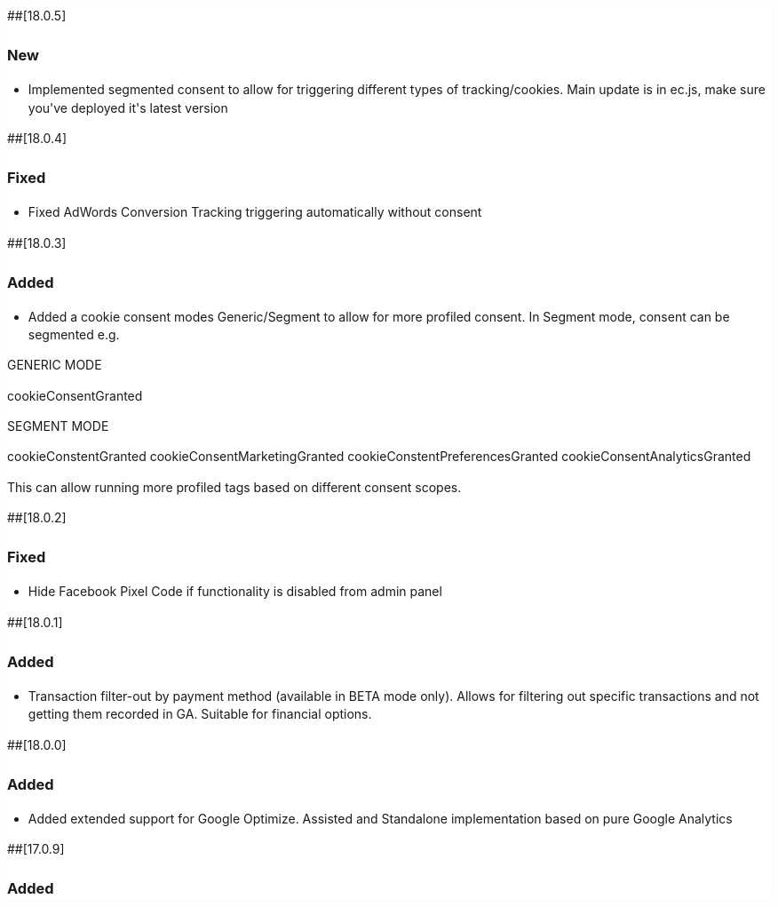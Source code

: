 ##[18.0.5]

### New

- Implemented segmented consent to allow for triggering different types of tracking/cookies. Main update is in ec.js, make sure you've deployed it's latest version

##[18.0.4]

### Fixed

- Fixed AdWords Conversion Tracking triggering automatically without consent

##[18.0.3]

### Added

- Added a cookie consent modes Generic/Segment to allow for more profiled consent. In Segment mode, consent can be segmented e.g. 

GENERIC MODE

cookieConsentGranted

SEGMENT MODE

cookieConstentGranted
cookieConsentMarketingGranted
cookieConstentPreferencesGranted
cookieConsentAnalyticsGranted

This can allow running more profiled tags based on different consent scopes.

##[18.0.2]

### Fixed

- Hide Facebook Pixel Code if functionality is disabled from admin panel

##[18.0.1]

### Added

- Transaction filter-out by payment method (available in BETA mode only). Allows for filtering out specific transactions and not getting them recorded in GA. Suitable for financial options.

##[18.0.0]

### Added

- Added extended support for Google Optimize. Assisted and Standalone implementation based on pure Google Analytics

##[17.0.9]

### Added
